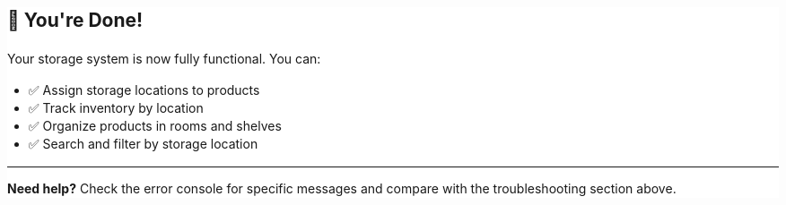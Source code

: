 ## 🎉 You're Done!

Your storage system is now fully functional. You can:
- ✅ Assign storage locations to products
- ✅ Track inventory by location
- ✅ Organize products in rooms and shelves
- ✅ Search and filter by storage location

---

**Need help?** Check the error console for specific messages and compare with the troubleshooting section above.

